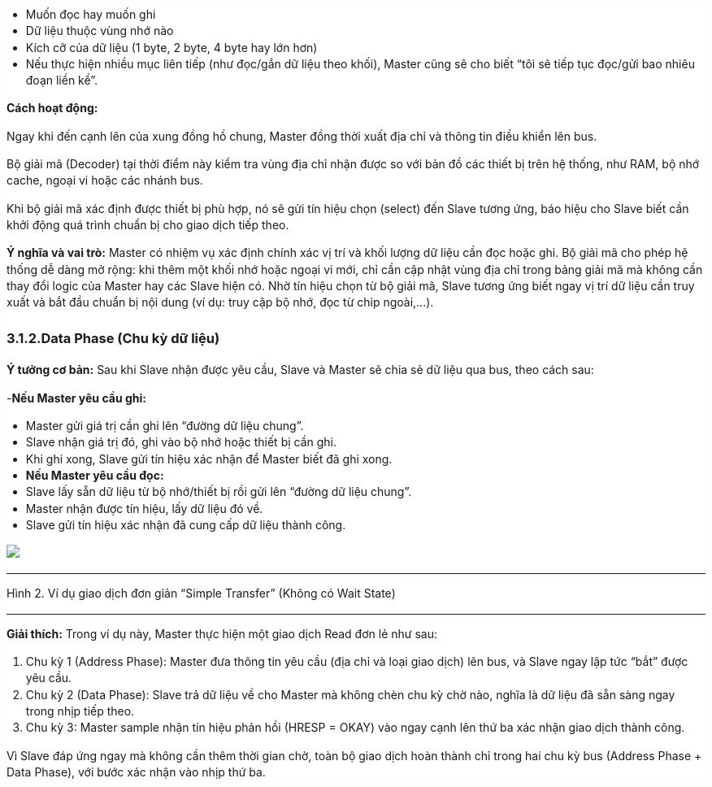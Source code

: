 - Muốn đọc hay muốn ghi
- Dữ liệu thuộc vùng nhớ nào
- Kích cỡ của dữ liệu (1 byte, 2 byte, 4 byte hay lớn hơn)
- Nếu thực hiện nhiều mục liên tiếp (như đọc/gắn dữ liệu theo khối), Master cũng sẽ cho biết “tôi sẽ tiếp tục đọc/gửi bao nhiêu đoạn liền kề”.

**Cách hoạt động:**

Ngay khi đến cạnh lên của xung đồng hồ chung, Master đồng thời xuất địa chỉ và thông tin điều khiển lên bus.

Bộ giải mã (Decoder) tại thời điểm này kiểm tra vùng địa chỉ nhận được so với bản đồ các thiết bị trên hệ thống, như RAM, bộ nhớ cache, ngoại vi hoặc các nhánh bus.

Khi bộ giải mã xác định được thiết bị phù hợp, nó sẽ gửi tín hiệu chọn (select) đến Slave tương ứng, báo hiệu cho Slave biết cần khởi động quá trình chuẩn bị cho giao dịch tiếp theo.

**Ý nghĩa và vai trò:** Master có nhiệm vụ xác định chính xác vị trí và khối lượng dữ liệu cần đọc hoặc ghi. Bộ giải mã cho phép hệ thống dễ dàng mở rộng: khi thêm một khối nhớ hoặc ngoại vi mới, chỉ cần cập nhật vùng địa chỉ trong bảng giải mã mà không cần thay đổi logic của Master hay các Slave hiện có. Nhờ tín hiệu chọn từ bộ giải mã, Slave tương ứng biết ngay vị trí dữ liệu cần truy xuất và bắt đầu chuẩn bị nội dung (ví dụ: truy cập bộ nhớ, đọc từ chip ngoài,...).

### **3.1.2.Data Phase (Chu kỳ dữ liệu)**

**Ý tưởng cơ bản:** Sau khi Slave nhận được yêu cầu, Slave và Master sẽ chia sẻ dữ liệu qua bus, theo cách sau:

-**Nếu Master yêu cầu ghi:**

- Master gửi giá trị cần ghi lên “đường dữ liệu chung”.
- Slave nhận giá trị đó, ghi vào bộ nhớ hoặc thiết bị cần ghi.
- Khi ghi xong, Slave gửi tín hiệu xác nhận để Master biết đã ghi xong.
- **Nếu Master yêu cầu đọc:**
- Slave lấy sẵn dữ liệu từ bộ nhớ/thiết bị rồi gửi lên “đường dữ liệu chung”.
- Master nhận được tín hiệu, lấy dữ liệu đó về.
- Slave gửi tín hiệu xác nhận đã cung cấp dữ liệu thành công.

![](https://lh7-rt.googleusercontent.com/docsz/AD_4nXdYE6avtCqr8NAFg959FQewrQOBNzvjgn-0MHvfaW-FLOh7cju8XaRGB93okNYnWY35Q0cAmFsbD4OTikeIaI8uuEwzyqx-5GUMrLzENcOYKlbqf1SMwfsd4ECC9CZOPj6luXzw?key=L_Gjf62Qg3JKXWpL6xNacw)

---

Hình 2. Ví dụ giao dịch đơn giản “Simple Transfer” (Không có Wait State)

---

**Giải thích:** Trong ví dụ này, Master thực hiện một giao dịch Read đơn lẻ như sau:

1. Chu kỳ 1 (Address Phase): Master đưa thông tin yêu cầu (địa chỉ và loại giao dịch) lên bus, và Slave ngay lập tức “bắt” được yêu cầu.
2. Chu kỳ 2 (Data Phase): Slave trả dữ liệu về cho Master mà không chèn chu kỳ chờ nào, nghĩa là dữ liệu đã sẵn sàng ngay trong nhịp tiếp theo.
3. Chu kỳ 3: Master sample nhận tín hiệu phản hồi (HRESP = OKAY) vào ngay cạnh lên thứ ba xác nhận giao dịch thành công.

Vì Slave đáp ứng ngay mà không cần thêm thời gian chờ, toàn bộ giao dịch hoàn thành chỉ trong hai chu kỳ bus (Address Phase + Data Phase), với bước xác nhận vào nhịp thứ ba.
